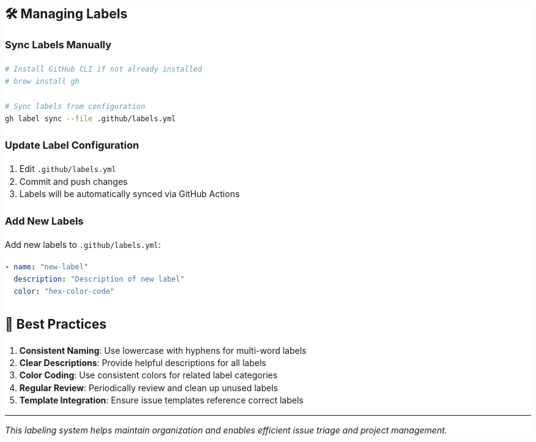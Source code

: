 ## 🛠️ Managing Labels

### Sync Labels Manually

```bash
# Install GitHub CLI if not already installed
# brew install gh

# Sync labels from configuration
gh label sync --file .github/labels.yml
```

### Update Label Configuration

1. Edit `.github/labels.yml`
2. Commit and push changes
3. Labels will be automatically synced via GitHub Actions

### Add New Labels

Add new labels to `.github/labels.yml`:

```yaml
- name: "new-label"
  description: "Description of new label"
  color: "hex-color-code"
```

## 🎯 Best Practices

1. **Consistent Naming**: Use lowercase with hyphens for multi-word labels
2. **Clear Descriptions**: Provide helpful descriptions for all labels
3. **Color Coding**: Use consistent colors for related label categories
4. **Regular Review**: Periodically review and clean up unused labels
5. **Template Integration**: Ensure issue templates reference correct labels

---

*This labeling system helps maintain organization and enables efficient issue triage and project management.*